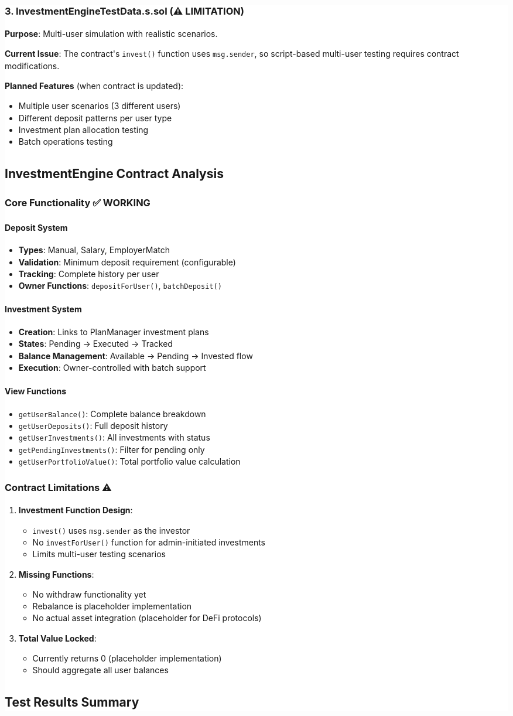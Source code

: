 ### 3. InvestmentEngineTestData.s.sol (⚠️ LIMITATION)
**Purpose**: Multi-user simulation with realistic scenarios.

**Current Issue**: The contract's `invest()` function uses `msg.sender`, so script-based multi-user testing requires contract modifications.

**Planned Features** (when contract is updated):
- Multiple user scenarios (3 different users)
- Different deposit patterns per user type
- Investment plan allocation testing
- Batch operations testing

## InvestmentEngine Contract Analysis

### Core Functionality ✅ WORKING

#### Deposit System
- **Types**: Manual, Salary, EmployerMatch
- **Validation**: Minimum deposit requirement (configurable)
- **Tracking**: Complete history per user
- **Owner Functions**: `depositForUser()`, `batchDeposit()`

#### Investment System
- **Creation**: Links to PlanManager investment plans
- **States**: Pending → Executed → Tracked
- **Balance Management**: Available → Pending → Invested flow
- **Execution**: Owner-controlled with batch support

#### View Functions
- `getUserBalance()`: Complete balance breakdown
- `getUserDeposits()`: Full deposit history
- `getUserInvestments()`: All investments with status
- `getPendingInvestments()`: Filter for pending only
- `getUserPortfolioValue()`: Total portfolio value calculation

### Contract Limitations ⚠️

1. **Investment Function Design**:
   - `invest()` uses `msg.sender` as the investor
   - No `investForUser()` function for admin-initiated investments
   - Limits multi-user testing scenarios

2. **Missing Functions**:
   - No withdraw functionality yet
   - Rebalance is placeholder implementation
   - No actual asset integration (placeholder for DeFi protocols)

3. **Total Value Locked**:
   - Currently returns 0 (placeholder implementation)
   - Should aggregate all user balances

## Test Results Summary

